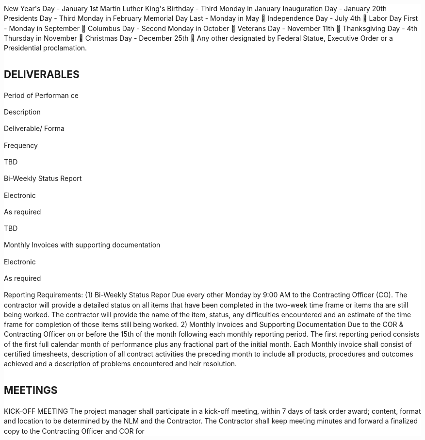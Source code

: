 New Year's Day - January 1st
Martin Luther King's Birthday - Third Monday in January
Inauguration Day - January 20th
Presidents Day - Third Monday in February
Memorial Day Last - Monday in May

Independence Day - July 4th

Labor Day First - Monday in September

Columbus Day - Second Monday in October

Veterans Day - November 11th

Thanksgiving Day - 4th Thursday in November

Christmas Day - December 25th

Any other designated by Federal Statue, Executive Order or a Presidential
proclamation.
## DELIVERABLES
Period of
Performan
ce

Description

Deliverable/
Forma

Frequency

TBD

Bi-Weekly Status Report

Electronic

As required

TBD

Monthly Invoices with supporting documentation

Electronic

As required

Reporting Requirements:
(1) Bi-Weekly Status Repor
Due every other Monday by 9:00 AM to the Contracting Officer (CO). The contractor will provide
a detailed status on all items that have been completed in the two-week time frame or items tha
are still being worked. The contractor will
provide the name of the item, status, any difficulties encountered and an estimate of the time
frame for completion of those items still being worked.
2) Monthly Invoices and Supporting Documentation
Due to the COR & Contracting Officer on or before the 15th of the month following each monthly
reporting period. The first reporting period consists of the first full calendar month of
performance plus any fractional part of the initial month. Each Monthly invoice shall consist of
certified timesheets, description of all contract activities the preceding month to include all
products, procedures and outcomes achieved and a description of problems encountered and
heir resolution.
## MEETINGS
KICK-OFF MEETING
The project manager shall participate in a kick-off meeting, within 7 days of task order award;
content, format and location to be determined by the NLM and the Contractor. The Contractor
shall keep meeting minutes and forward a finalized copy to the Contracting Officer and COR for